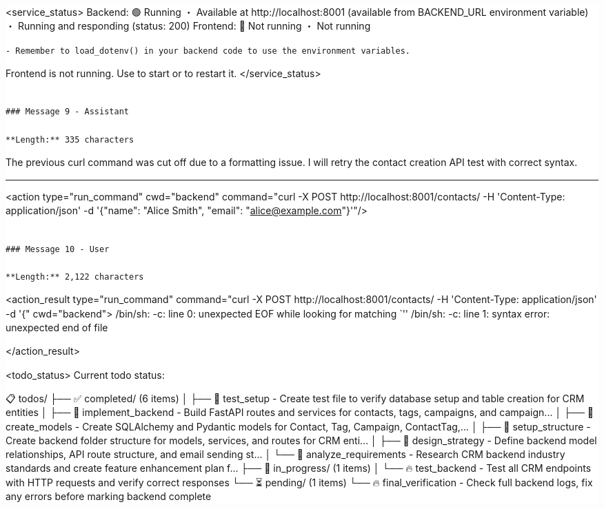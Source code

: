 <service_status>
Backend: 🟢 Running ・ Available at http://localhost:8001 (available from BACKEND_URL environment variable) ・ Running and responding (status: 200)
Frontend: 🚫 Not running ・ Not running


    - Remember to load_dotenv() in your backend code to use the environment variables.
Frontend is not running. Use <action type="start_frontend"/> to start or <action type="restart_frontend"/> to restart it.
</service_status>

```

### Message 9 - Assistant

**Length:** 335 characters

```
The previous curl command was cut off due to a formatting issue. I will retry the contact creation API test with correct syntax.

---

<action type="run_command" cwd="backend" command="curl -X POST http://localhost:8001/contacts/ -H 'Content-Type: application/json' -d '{\"name\": \"Alice Smith\", \"email\": \"alice@example.com\"}'"/>
```

### Message 10 - User

**Length:** 2,122 characters

```

<action_result type="run_command" command="curl -X POST http://localhost:8001/contacts/ -H 'Content-Type: application/json' -d '{\" cwd="backend">
/bin/sh: -c: line 0: unexpected EOF while looking for matching `''
/bin/sh: -c: line 1: syntax error: unexpected end of file

</action_result>

<todo_status>
Current todo status:

📋 todos/
├── ✅ completed/ (6 items)
│   ├── 📝 test_setup - Create test file to verify database setup and table creation for CRM entities
│   ├── 📝 implement_backend - Build FastAPI routes and services for contacts, tags, campaigns, and campaign...
│   ├── 📝 create_models - Create SQLAlchemy and Pydantic models for Contact, Tag, Campaign, ContactTag,...
│   ├── 📝 setup_structure - Create backend folder structure for models, services, and routes for CRM enti...
│   ├── 📝 design_strategy - Define backend model relationships, API route structure, and email sending st...
│   └── 📝 analyze_requirements - Research CRM backend industry standards and create feature enhancement plan f...
├── 🔄 in_progress/ (1 items)
│   └── 🔥 test_backend - Test all CRM endpoints with HTTP requests and verify correct responses
└── ⏳ pending/ (1 items)
    └── 🔥 final_verification - Check full backend logs, fix any errors before marking backend complete
